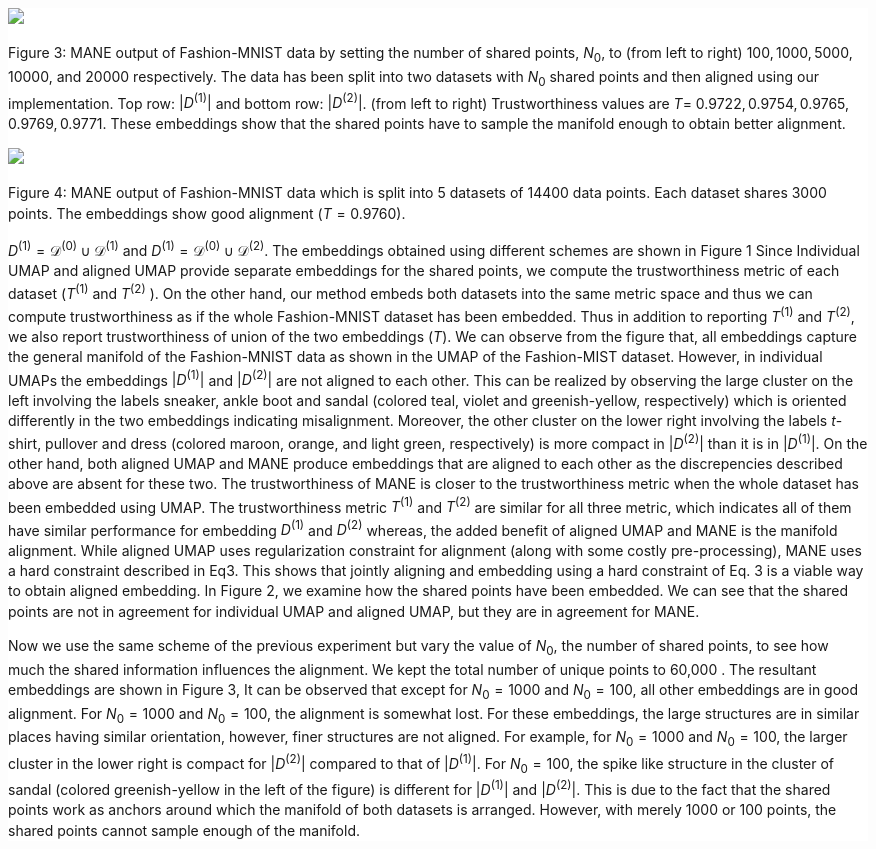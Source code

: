 ![](https://cdn.mathpix.com/cropped/2024_06_04_a4717bb663c0499eeba3g-04.jpg?height=450&width=1390&top_left_y=271&top_left_x=365)

Figure 3: MANE output of Fashion-MNIST data by setting the number of shared points, $N_{0}$, to (from left to right) $100,1000,5000,10000$, and 20000 respectively. The data has been split into two datasets with $N_{0}$ shared points and then aligned using our implementation. Top row: $\left|D^{(1)}\right|$ and bottom row: $\left|D^{(2)}\right|$. (from left to right) Trustworthiness values are $T=$ $0.9722,0.9754,0.9765,0.9769,0.9771$. These embeddings show that the shared points have to sample the manifold enough to obtain better alignment.

![](https://cdn.mathpix.com/cropped/2024_06_04_a4717bb663c0499eeba3g-04.jpg?height=216&width=1391&top_left_y=1044&top_left_x=367)

Figure 4: MANE output of Fashion-MNIST data which is split into 5 datasets of 14400 data points. Each dataset shares 3000 points. The embeddings show good alignment $(T=0.9760)$.

$D^{(1)}=\mathcal{D}^{(0)} \cup \mathcal{D}^{(1)}$ and $D^{(1)}=\mathcal{D}^{(0)} \cup \mathcal{D}^{(2)}$. The embeddings obtained using different schemes are shown in Figure 1 Since Individual UMAP and aligned UMAP provide separate embeddings for the shared points, we compute the trustworthiness metric of each dataset $\left(T^{(1)}\right.$ and $T^{(2)}$ ). On the other hand, our method embeds both datasets into the same metric space and thus we can compute trustworthiness as if the whole Fashion-MNIST dataset has been embedded. Thus in addition to reporting $T^{(1)}$ and $T^{(2)}$, we also report trustworthiness of union of the two embeddings $(T)$. We can observe from the figure that, all embeddings capture the general manifold of the Fashion-MNIST data as shown in the UMAP of the Fashion-MIST dataset. However, in individual UMAPs the embeddings $\left|D^{(1)}\right|$ and $\left|D^{(2)}\right|$ are not aligned to each other. This can be realized by observing the large cluster on the left involving the labels sneaker, ankle boot and sandal (colored teal, violet and greenish-yellow, respectively) which is oriented differently in the two embeddings indicating misalignment. Moreover, the other cluster on the lower right involving the labels $t$-shirt, pullover and dress (colored maroon, orange, and light green, respectively) is more compact in $\left|D^{(2)}\right|$ than it is in $\left|D^{(1)}\right|$. On the other hand, both aligned UMAP and MANE produce embeddings that are aligned to each other as the discrepencies described above are absent for these two. The trustworthiness of MANE is closer to the trustworthiness metric when the whole dataset has been embedded using UMAP. The trustworthiness metric $T^{(1)}$ and $T^{(2)}$ are similar for all three metric, which indicates all of them have similar performance for embedding $D^{(1)}$ and $D^{(2)}$ whereas, the added benefit of aligned UMAP and MANE is the manifold alignment. While aligned UMAP uses regularization constraint for alignment (along with some costly pre-processing), MANE uses a hard constraint described in Eq3. This shows that jointly aligning and embedding using a hard constraint of Eq. 3 is a viable way to obtain aligned embedding. In Figure 2, we examine how the shared points have been embedded. We can see that the shared points are not in agreement for individual UMAP and aligned UMAP, but they are in agreement for MANE.

Now we use the same scheme of the previous experiment but vary the value of $N_{0}$, the number of shared points, to see how much the shared information influences the alignment. We kept the total number of unique points to 60,000 . The resultant embeddings are shown in Figure 3, It can be
observed that except for $N_{0}=1000$ and $N_{0}=100$, all other embeddings are in good alignment. For $N_{0}=1000$ and $N_{0}=100$, the alignment is somewhat lost. For these embeddings, the large structures are in similar places having similar orientation, however, finer structures are not aligned. For example, for $N_{0}=1000$ and $N_{0}=100$, the larger cluster in the lower right is compact for $\left|D^{(2)}\right|$ compared to that of $\left|D^{(1)}\right|$. For $N_{0}=100$, the spike like structure in the cluster of sandal (colored greenish-yellow in the left of the figure) is different for $\left|D^{(1)}\right|$ and $\left|D^{(2)}\right|$. This is due to the fact that the shared points work as anchors around which the manifold of both datasets is arranged. However, with merely 1000 or 100 points, the shared points cannot sample enough of the manifold.
